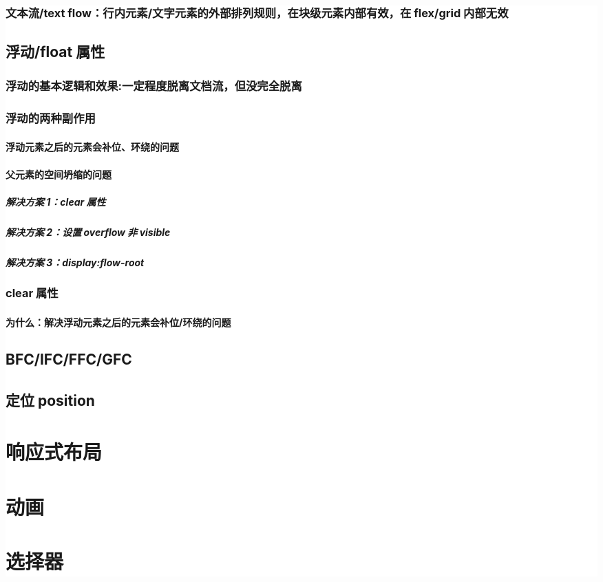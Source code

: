 ### 文本流/text flow：行内元素/文字元素的外部排列规则，在块级元素内部有效，在 flex/grid 内部无效

## 浮动/float 属性

### 浮动的基本逻辑和效果:一定程度脱离文档流，但没完全脱离

### 浮动的两种副作用

#### 浮动元素之后的元素会补位、环绕的问题

#### 父元素的空间坍缩的问题

##### 解决方案 1：clear 属性

##### 解决方案 2：设置 overflow 非 visible

##### 解决方案 3：display:flow-root

### clear 属性

#### 为什么：解决浮动元素之后的元素会补位/环绕的问题

## BFC/IFC/FFC/GFC

###

## 定位 position

# 响应式布局

# 动画

# 选择器
